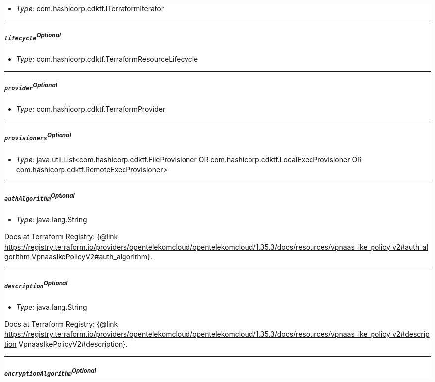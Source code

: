 - *Type:* com.hashicorp.cdktf.ITerraformIterator

---

##### `lifecycle`<sup>Optional</sup> <a name="lifecycle" id="@cdktf/provider-opentelekomcloud.vpnaasIkePolicyV2.VpnaasIkePolicyV2.Initializer.parameter.lifecycle"></a>

- *Type:* com.hashicorp.cdktf.TerraformResourceLifecycle

---

##### `provider`<sup>Optional</sup> <a name="provider" id="@cdktf/provider-opentelekomcloud.vpnaasIkePolicyV2.VpnaasIkePolicyV2.Initializer.parameter.provider"></a>

- *Type:* com.hashicorp.cdktf.TerraformProvider

---

##### `provisioners`<sup>Optional</sup> <a name="provisioners" id="@cdktf/provider-opentelekomcloud.vpnaasIkePolicyV2.VpnaasIkePolicyV2.Initializer.parameter.provisioners"></a>

- *Type:* java.util.List<com.hashicorp.cdktf.FileProvisioner OR com.hashicorp.cdktf.LocalExecProvisioner OR com.hashicorp.cdktf.RemoteExecProvisioner>

---

##### `authAlgorithm`<sup>Optional</sup> <a name="authAlgorithm" id="@cdktf/provider-opentelekomcloud.vpnaasIkePolicyV2.VpnaasIkePolicyV2.Initializer.parameter.authAlgorithm"></a>

- *Type:* java.lang.String

Docs at Terraform Registry: {@link https://registry.terraform.io/providers/opentelekomcloud/opentelekomcloud/1.35.3/docs/resources/vpnaas_ike_policy_v2#auth_algorithm VpnaasIkePolicyV2#auth_algorithm}.

---

##### `description`<sup>Optional</sup> <a name="description" id="@cdktf/provider-opentelekomcloud.vpnaasIkePolicyV2.VpnaasIkePolicyV2.Initializer.parameter.description"></a>

- *Type:* java.lang.String

Docs at Terraform Registry: {@link https://registry.terraform.io/providers/opentelekomcloud/opentelekomcloud/1.35.3/docs/resources/vpnaas_ike_policy_v2#description VpnaasIkePolicyV2#description}.

---

##### `encryptionAlgorithm`<sup>Optional</sup> <a name="encryptionAlgorithm" id="@cdktf/provider-opentelekomcloud.vpnaasIkePolicyV2.VpnaasIkePolicyV2.Initializer.parameter.encryptionAlgorithm"></a>

